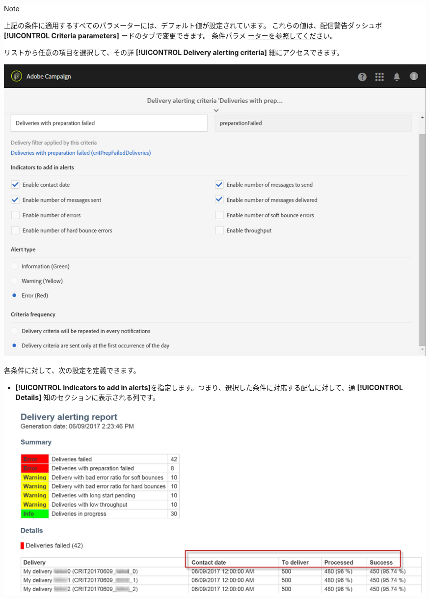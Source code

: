 >[!NOTE]
>
>上記の条件に適用するすべてのパラメーターには、デフォルト値が設定されています。 これらの値は、配信警告ダッシュボ **[!UICONTROL Criteria parameters]** ードのタブで変更できます。 条件パラメ [ーターを参照してくださ](#criteria-parameters)い。

リストから任意の項目を選択して、その詳 **[!UICONTROL Delivery alerting criteria]** 細にアクセスできます。

![](assets/delivery-alerting_criteria_definition.png)

各条件に対して、次の設定を定義できます。

* **[!UICONTROL Indicators to add in alerts]**&#x200B;を指定します。つまり、選択した条件に対応する配信に対して、通 **[!UICONTROL Details]** 知のセクションに表示される列です。

   ![](assets/delivery-alerting_notification_colums.png)

